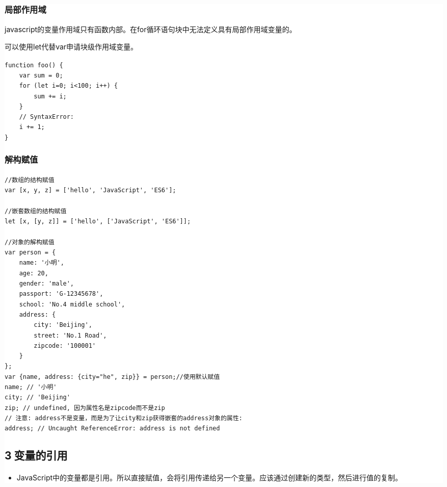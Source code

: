 ### 局部作用域

javascript的变量作用域只有函数内部。在for循环语句块中无法定义具有局部作用域变量的。

可以使用let代替var申请块级作用域变量。


```
function foo() {
    var sum = 0;
    for (let i=0; i<100; i++) {
        sum += i;
    }
    // SyntaxError:
    i += 1;
}
```


### 解构赋值

```
//数组的结构赋值
var [x, y, z] = ['hello', 'JavaScript', 'ES6'];

//嵌套数组的结构赋值
let [x, [y, z]] = ['hello', ['JavaScript', 'ES6']];

//对象的解构赋值
var person = {
    name: '小明',
    age: 20,
    gender: 'male',
    passport: 'G-12345678',
    school: 'No.4 middle school',
    address: {
        city: 'Beijing',
        street: 'No.1 Road',
        zipcode: '100001'
    }
};
var {name, address: {city="he", zip}} = person;//使用默认赋值
name; // '小明'
city; // 'Beijing'
zip; // undefined, 因为属性名是zipcode而不是zip
// 注意: address不是变量，而是为了让city和zip获得嵌套的address对象的属性:
address; // Uncaught ReferenceError: address is not defined
```



## 3 变量的引用

* JavaScript中的变量都是引用。所以直接赋值，会将引用传递给另一个变量。应该通过创建新的类型，然后进行值的复制。
